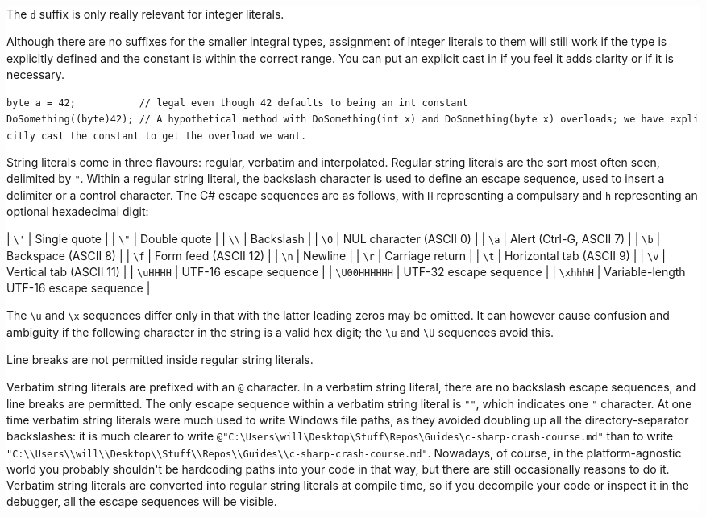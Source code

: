 The `d` suffix is only really relevant for integer literals.

Although there are no suffixes for the smaller integral types, assignment of integer literals to them will still work if the type is explicitly defined and the constant is within the correct range.  You can put an explicit cast in if you feel it adds clarity or if it is necessary.

```
byte a = 42;           // legal even though 42 defaults to being an int constant
DoSomething((byte)42); // A hypothetical method with DoSomething(int x) and DoSomething(byte x) overloads; we have explicitly cast the constant to get the overload we want.
```

String literals come in three flavours: regular, verbatim and interpolated.  Regular string literals are the sort most often seen, delimited by `"`.  Within a regular string literal, the backslash character is used to define an escape sequence, used to insert a delimiter or a control character.  The C# escape sequences are as follows, with `H` representing a compulsary and `h` representing an optional hexadecimal digit:

| `\'` | Single quote |
| `\"` | Double quote |
| `\\` | Backslash |
| `\0` | NUL character (ASCII 0) |
| `\a` | Alert (Ctrl-G, ASCII 7) |
| `\b` | Backspace (ASCII 8) |
| `\f` | Form feed (ASCII 12) |
| `\n` | Newline |
| `\r` | Carriage return |
| `\t` | Horizontal tab (ASCII 9) |
| `\v` | Vertical tab (ASCII 11) |
| `\uHHHH` | UTF-16 escape sequence |
| `\U00HHHHHH` | UTF-32 escape sequence |
| `\xhhhH` | Variable-length UTF-16 escape sequence |

The `\u` and `\x` sequences differ only in that with the latter leading zeros may be omitted.  It can however cause confusion and ambiguity if the following character in the string is a valid hex digit; the `\u` and `\U` sequences avoid this.

Line breaks are not permitted inside regular string literals.

Verbatim string literals are prefixed with an `@` character.  In a verbatim string literal, there are no backslash escape sequences, and line breaks are permitted.  The only escape sequence within a verbatim string literal is `""`, which indicates one `"` character.  At one time verbatim string literals were much used to write Windows file paths, as they avoided doubling up all the directory-separator backslashes: it is much clearer to write `@"C:\Users\will\Desktop\Stuff\Repos\Guides\c-sharp-crash-course.md"` than to write `"C:\\Users\\will\\Desktop\\Stuff\\Repos\\Guides\\c-sharp-crash-course.md"`.  Nowadays, of course, in the platform-agnostic world you probably shouldn't be hardcoding paths into your code in that way, but there are still occasionally reasons to do it.  Verbatim string literals are converted into regular string literals at compile time, so if you decompile your code or inspect it in the debugger, all the escape sequences will be visible.
